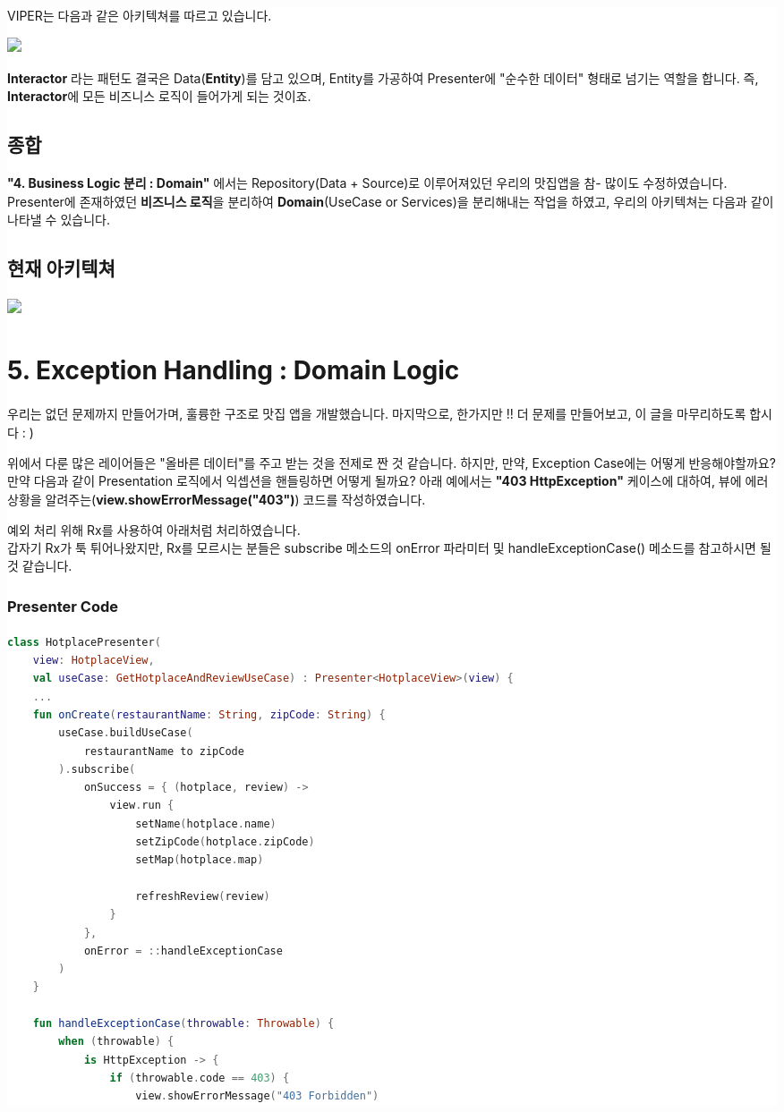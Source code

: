 VIPER는 다음과 같은 아키텍쳐를 따르고 있습니다.

![](http://www.plantuml.com/plantuml/png/SoWkIImgAStDuOeEoqmjZzKjoapFAD6D3YXABKxDAqajYkL2OkkM5kX6XsSMfQOL9UQc8al1DNg2U8d99Vb0dGWEGjurhoIpf19DBYM_F4ytsYMn954X62YGgk-Rc9UO3hBS8JKl1UWw0000)


**Interactor** 라는 패턴도 결국은 Data(**Entity**)를 담고 있으며, Entity를 가공하여 Presenter에 "순수한 데이터" 형태로 넘기는 역할을 합니다.
즉, **Interactor**에 모든 비즈니스 로직이 들어가게 되는 것이죠.



## 종합
**"4. Business Logic 분리 : Domain"** 에서는 Repository(Data + Source)로 이루어져있던 우리의 맛집앱을 참- 많이도 수정하였습니다.
Presenter에 존재하였던 **비즈니스 로직**을 분리하여 **Domain**(UseCase or Services)을 분리해내는 작업을 하였고, 우리의 아키텍쳐는 다음과 같이 나타낼 수 있습니다.


## 현재 아키텍쳐

![](http://www.plantuml.com/plantuml/png/SoWkIImgAStDuIf8JCvEJ4zLKFBDJqdDKLAevb80WcYN_Dp4pBnOA2Un935M0S8EpYyjIawDvQhbueeEoqmjZzMD3YXABKxDAqajYkL2Okj2pG1gXB5qOIP1Q5seOK01XzIy5A1h0000)



# 5. Exception Handling : Domain Logic
우리는 없던 문제까지 만들어가며, 훌륭한 구조로 맛집 앱을 개발했습니다. 
마지막으로, 한가지만 !! 더 문제를 만들어보고, 이 글을 마무리하도록 합시다 : )

위에서 다룬 많은 레이어들은 "올바른 데이터"를 주고 받는 것을 전제로 짠 것 같습니다.
하지만, 만약, Exception Case에는 어떻게 반응해야할까요? 만약 다음과 같이 Presentation 로직에서 익셉션을 핸들링하면 어떻게 될까요?
아래 예에서는 **"403 HttpException"** 케이스에 대하여, 뷰에 에러 상황을 알려주는(**view.showErrorMessage("403")**) 코드를 작성하였습니다.

예외 처리 위해 Rx를 사용하여 아래처럼 처리하였습니다.  
갑자기 Rx가 툭 튀어나왔지만, Rx를 모르시는 분들은 subscribe 메소드의 onError 파라미터 및 handleExceptionCase() 메소드를 참고하시면 될 것 같습니다.


### Presenter Code
```kotlin
class HotplacePresenter(
    view: HotplaceView,
    val useCase: GetHotplaceAndReviewUseCase) : Presenter<HotplaceView>(view) {
    ...
    fun onCreate(restaurantName: String, zipCode: String) {
        useCase.buildUseCase(
            restaurantName to zipCode
        ).subscribe(
            onSuccess = { (hotplace, review) ->
                view.run {
                    setName(hotplace.name)
                    setZipCode(hotplace.zipCode)
                    setMap(hotplace.map)

                    refreshReview(review)
                }        
            },
            onError = ::handleExceptionCase
        )   
    }
    
    fun handleExceptionCase(throwable: Throwable) {
        when (throwable) {
            is HttpException -> {
                if (throwable.code == 403) {
                    view.showErrorMessage("403 Forbidden")
```